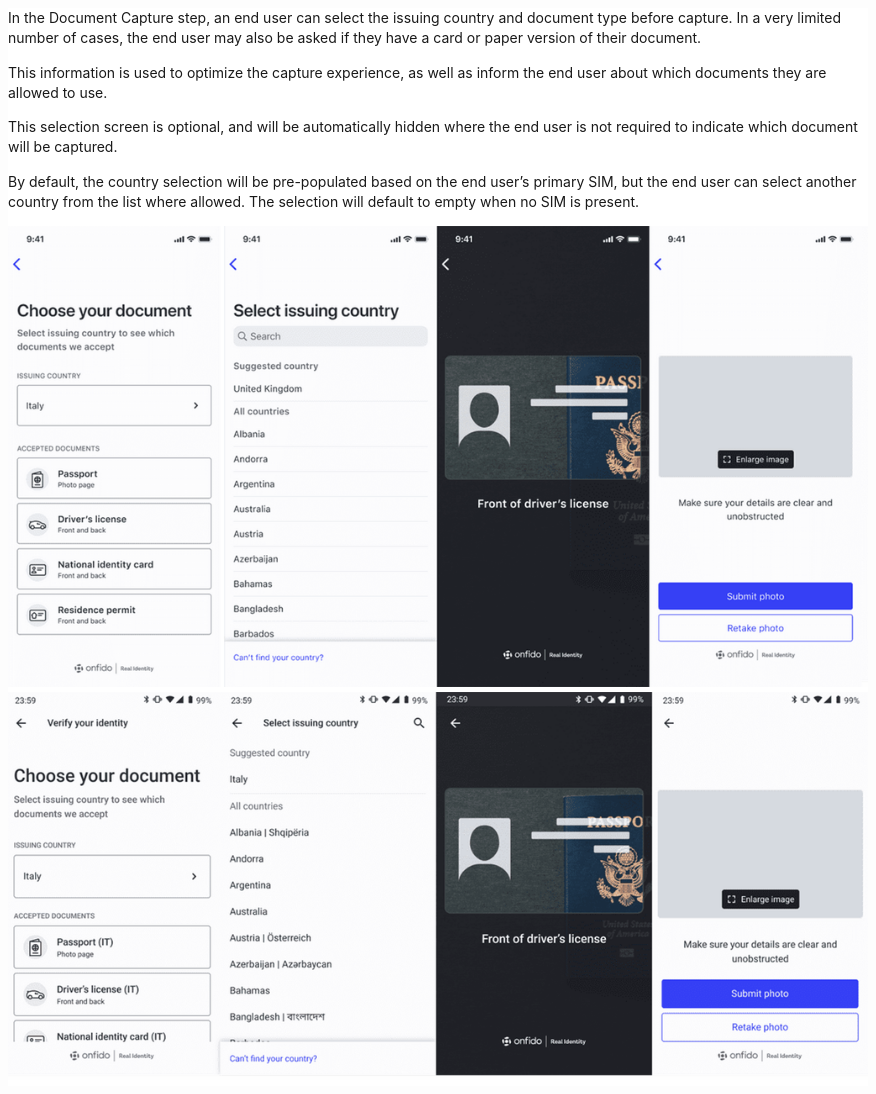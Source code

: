 In the Document Capture step, an end user can select the issuing country and document type before capture. In a very
limited number of cases, the end user may also be asked if they have a card or paper version of their document.

This information is used to optimize the capture experience, as well as inform the end user about which documents they
are allowed to use.

This selection screen is optional, and will be automatically hidden where the end user is not required to indicate which
document will be captured.

By default, the country selection will be pre-populated based on the end user’s primary SIM, but the end user can select
another country from the list where allowed. The selection will default to empty when no SIM is present.

![The default country selection](assets/selection1.png)
![The default country selection](assets/selection2.png)
